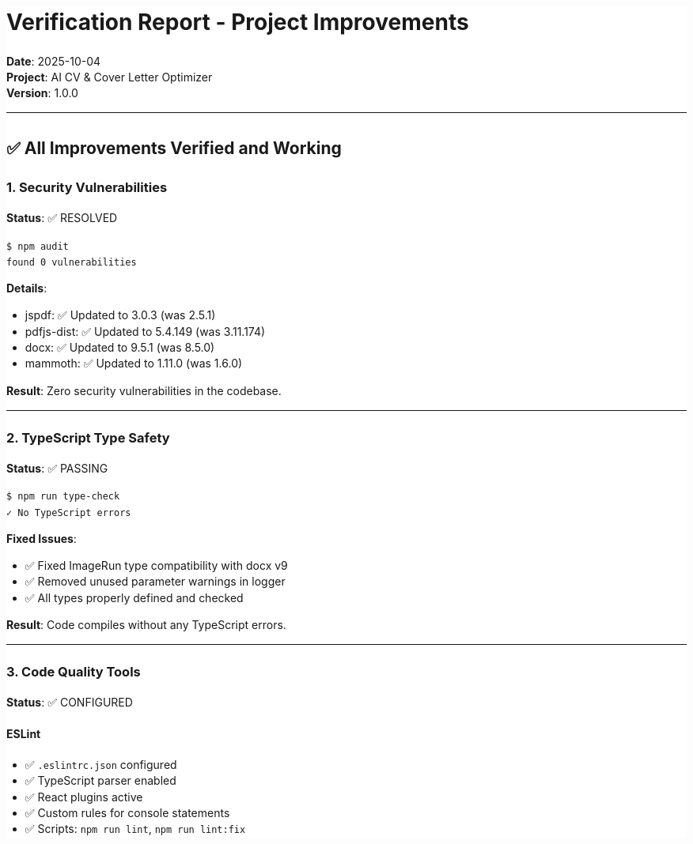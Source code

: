 # Verification Report - Project Improvements

**Date**: 2025-10-04  
**Project**: AI CV & Cover Letter Optimizer  
**Version**: 1.0.0  

---

## ✅ All Improvements Verified and Working

### 1. Security Vulnerabilities
**Status**: ✅ RESOLVED

```bash
$ npm audit
found 0 vulnerabilities
```

**Details**:
- jspdf: ✅ Updated to 3.0.3 (was 2.5.1)
- pdfjs-dist: ✅ Updated to 5.4.149 (was 3.11.174)
- docx: ✅ Updated to 9.5.1 (was 8.5.0)
- mammoth: ✅ Updated to 1.11.0 (was 1.6.0)

**Result**: Zero security vulnerabilities in the codebase.

---

### 2. TypeScript Type Safety
**Status**: ✅ PASSING

```bash
$ npm run type-check
✓ No TypeScript errors
```

**Fixed Issues**:
- ✅ Fixed ImageRun type compatibility with docx v9
- ✅ Removed unused parameter warnings in logger
- ✅ All types properly defined and checked

**Result**: Code compiles without any TypeScript errors.

---

### 3. Code Quality Tools
**Status**: ✅ CONFIGURED

#### ESLint
- ✅ `.eslintrc.json` configured
- ✅ TypeScript parser enabled
- ✅ React plugins active
- ✅ Custom rules for console statements
- ✅ Scripts: `npm run lint`, `npm run lint:fix`
